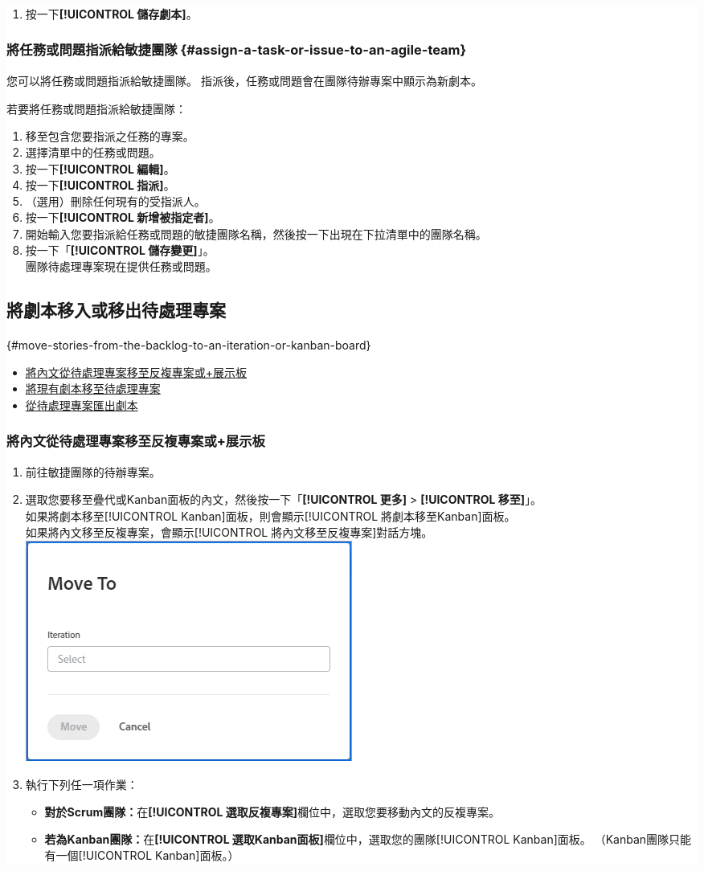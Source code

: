 1. 按一下&#x200B;**[!UICONTROL 儲存劇本]**。

### 將任務或問題指派給敏捷團隊 {#assign-a-task-or-issue-to-an-agile-team}

您可以將任務或問題指派給敏捷團隊。 指派後，任務或問題會在團隊待辦專案中顯示為新劇本。

若要將任務或問題指派給敏捷團隊：

1. 移至包含您要指派之任務的專案。
1. 選擇清單中的任務或問題。
1. 按一下&#x200B;**[!UICONTROL 編輯]**。
1. 按一下&#x200B;**[!UICONTROL 指派]**。
1. （選用）刪除任何現有的受指派人。
1. 按一下&#x200B;**[!UICONTROL 新增被指定者]**。
1. 開始輸入您要指派給任務或問題的敏捷團隊名稱，然後按一下出現在下拉清單中的團隊名稱。
1. 按一下「**[!UICONTROL 儲存變更]**」。\
   團隊待處理專案現在提供任務或問題。

## 將劇本移入或移出待處理專案

{#move-stories-from-the-backlog-to-an-iteration-or-kanban-board}

* [將內文從待處理專案移至反複專案或+展示板](#move-stories-from-the-backlog-to-an-iteration-or--board)
* [將現有劇本移至待處理專案](#move-existing-stories-to-the-backlog)
* [從待處理專案匯出劇本](#export-stories-from-the-backlog)

### 將內文從待處理專案移至反複專案或+展示板

1. 前往敏捷團隊的待辦專案。
1. 選取您要移至疊代或Kanban面板的內文，然後按一下「**[!UICONTROL 更多]** > **[!UICONTROL 移至]**」。\
   如果將劇本移至[!UICONTROL Kanban]面板，則會顯示[!UICONTROL 將劇本移至Kanban]面板。\
   如果將內文移至反複專案，會顯示[!UICONTROL 將內文移至反複專案]對話方塊。\
   ![移動內文對話方塊](assets/agile-backlog-addtoiteration.png)

1. 執行下列任一項作業：

   * **對於Scrum團隊：**&#x200B;在&#x200B;**[!UICONTROL 選取反複專案]**&#x200B;欄位中，選取您要移動內文的反複專案。

   * **若為Kanban團隊：**&#x200B;在&#x200B;**[!UICONTROL 選取Kanban面板]**&#x200B;欄位中，選取您的團隊[!UICONTROL Kanban]面板。 （Kanban團隊只能有一個[!UICONTROL Kanban]面板。）
